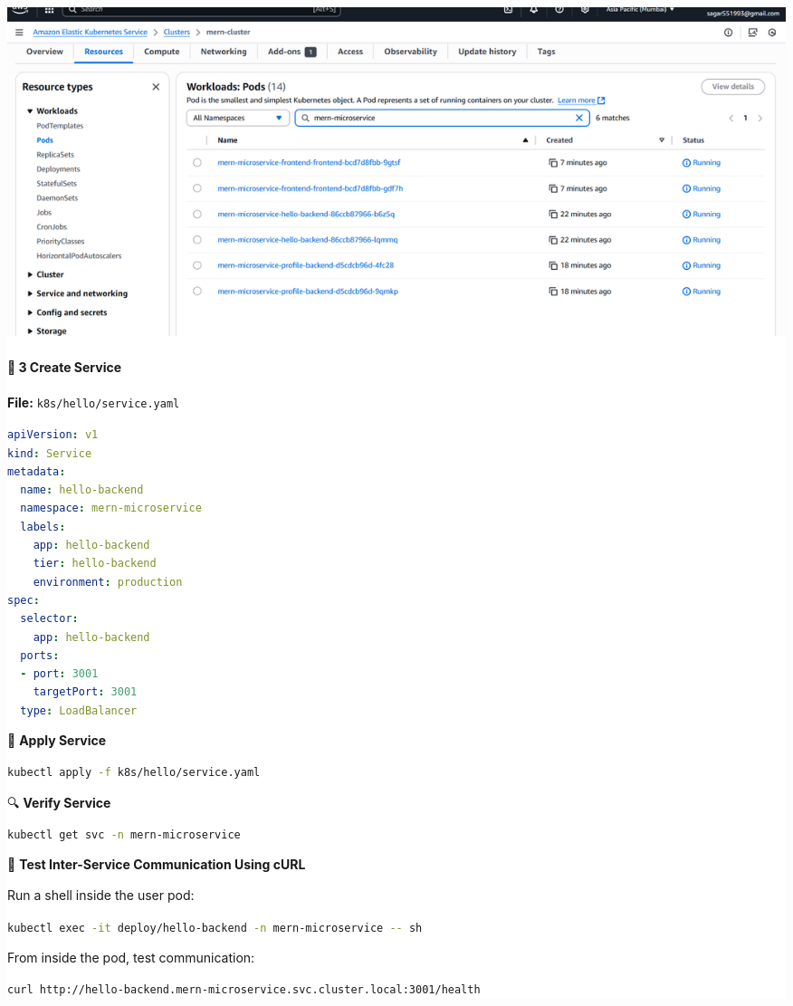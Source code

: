 ![Node](/images/node-ui.png)
#### 📄 3 Create Service
**File:** `k8s/hello/service.yaml`

```yaml
apiVersion: v1
kind: Service
metadata:
  name: hello-backend
  namespace: mern-microservice
  labels:
    app: hello-backend
    tier: hello-backend
    environment: production
spec:
  selector:
    app: hello-backend
  ports:
  - port: 3001
    targetPort: 3001
  type: LoadBalancer
```

📌 **Apply Service**
```bash
kubectl apply -f k8s/hello/service.yaml
```
🔍 **Verify Service**
```bash
kubectl get svc -n mern-microservice
```

🔁 **Test Inter-Service Communication Using cURL**

Run a shell inside the user pod:
```bash
kubectl exec -it deploy/hello-backend -n mern-microservice -- sh
```
From inside the pod, test communication:
```bash
curl http://hello-backend.mern-microservice.svc.cluster.local:3001/health
```